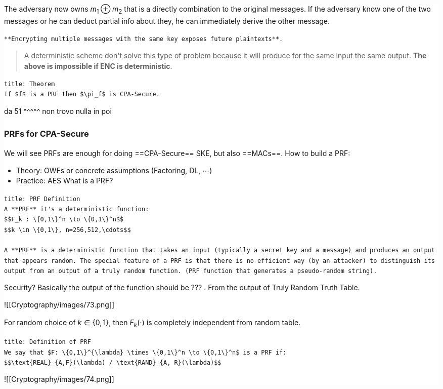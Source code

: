 The adversary now owns $m_1 \oplus m_2$ that is a directly combination to the original messages. If the adversary know one of the two messages or he can deduct partial info about they, he can immediately derive the other message.

```ad-attention
**Encrypting multiple messages with the same key exposes future plaintexts**.

```

>A deterministic scheme don't solve this type of problem because it will produce for the same input the same output. **The above is impossible if ENC is deterministic**.

```ad-abstract
title: Theorem
If $f$ is a PRF then $\pi_f$ is CPA-Secure.

```

da  51  ^^^^^ non trovo nulla in poi
### PRFs for CPA-Secure
We will see PRFs are enough for doing ==CPA-Secure== SKE, but also ==MACs==.
How to build a PRF:
- Theory: OWFs or concrete assumptions (Factoring, DL, $\cdots$)
- Practice: AES
What is a PRF?

```ad-abstract
title: PRF Definition
A **PRF** it's a deterministic function: 
$$F_k : \{0,1\}^n \to \{0,1\}^n$$
$$k \in \{0,1\}, n=256,512,\cdots$$

A **PRF** is a deterministic function that takes an input (typically a secret key and a message) and produces an output that appears random. The special feature of a PRF is that there is no efficient way (by an attacker) to distinguish its output from an output of a truly random function. (PRF function that generates a pseudo-random string).

```


Security? Basically the output of the function should be  ??? . From the output of Truly Random Truth Table.

![[Cryptography/images/73.png]]

For random choice of $k \in \{0,1\}$, then $F_k(\cdot)$ is completely independent from random table.

```ad-abstract
title: Definition of PRF
We say that $F: \{0,1\}^{\lambda} \times \{0,1\}^n \to \{0,1\}^n$ is a PRF if:
$$\text{REAL}_{A,F}(\lambda) / \text{RAND}_{A, R}(\lambda)$$
```

![[Cryptography/images/74.png]]
